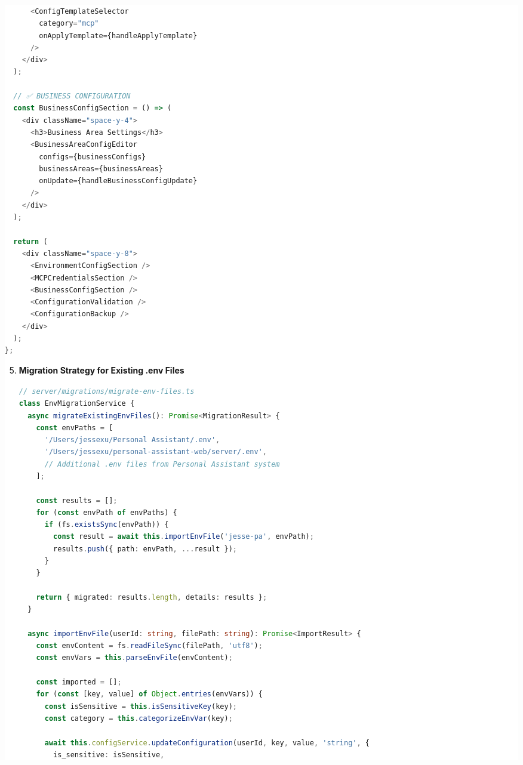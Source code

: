    ```typescript
         <ConfigTemplateSelector
           category="mcp"
           onApplyTemplate={handleApplyTemplate}
         />
       </div>
     );

     // ✅ BUSINESS CONFIGURATION
     const BusinessConfigSection = () => (
       <div className="space-y-4">
         <h3>Business Area Settings</h3>
         <BusinessAreaConfigEditor
           configs={businessConfigs}
           businessAreas={businessAreas}
           onUpdate={handleBusinessConfigUpdate}
         />
       </div>
     );

     return (
       <div className="space-y-8">
         <EnvironmentConfigSection />
         <MCPCredentialsSection />
         <BusinessConfigSection />
         <ConfigurationValidation />
         <ConfigurationBackup />
       </div>
     );
   };
   ```

5. **Migration Strategy for Existing .env Files**
   ```typescript
   // server/migrations/migrate-env-files.ts
   class EnvMigrationService {
     async migrateExistingEnvFiles(): Promise<MigrationResult> {
       const envPaths = [
         '/Users/jessexu/Personal Assistant/.env',
         '/Users/jessexu/personal-assistant-web/server/.env',
         // Additional .env files from Personal Assistant system
       ];

       const results = [];
       for (const envPath of envPaths) {
         if (fs.existsSync(envPath)) {
           const result = await this.importEnvFile('jesse-pa', envPath);
           results.push({ path: envPath, ...result });
         }
       }

       return { migrated: results.length, details: results };
     }

     async importEnvFile(userId: string, filePath: string): Promise<ImportResult> {
       const envContent = fs.readFileSync(filePath, 'utf8');
       const envVars = this.parseEnvFile(envContent);

       const imported = [];
       for (const [key, value] of Object.entries(envVars)) {
         const isSensitive = this.isSensitiveKey(key);
         const category = this.categorizeEnvVar(key);

         await this.configService.updateConfiguration(userId, key, value, 'string', {
           is_sensitive: isSensitive,
   ```